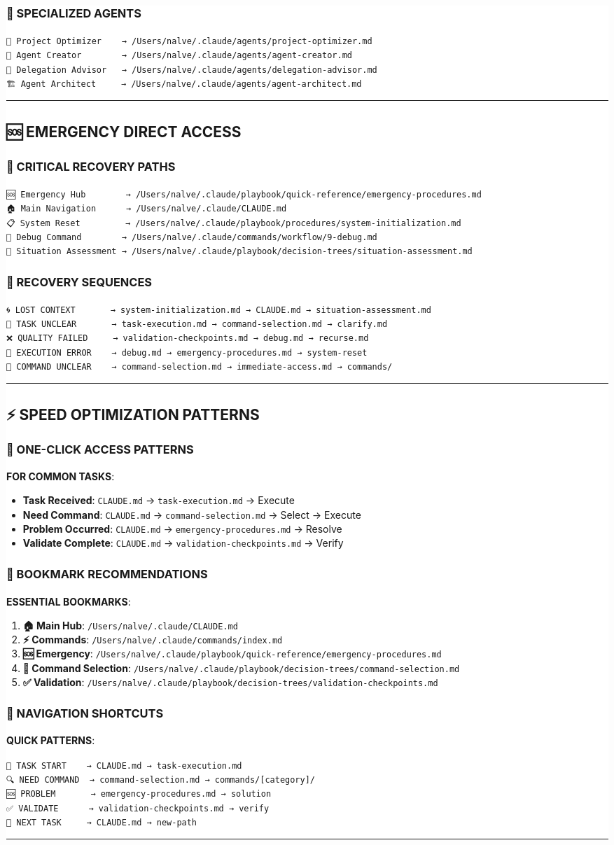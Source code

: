 ### 🎯 SPECIALIZED AGENTS
```
🔧 Project Optimizer    → /Users/nalve/.claude/agents/project-optimizer.md
🤖 Agent Creator        → /Users/nalve/.claude/agents/agent-creator.md
🎯 Delegation Advisor   → /Users/nalve/.claude/agents/delegation-advisor.md
🏗️ Agent Architect     → /Users/nalve/.claude/agents/agent-architect.md
```

---

## 🆘 EMERGENCY DIRECT ACCESS

### 🚨 CRITICAL RECOVERY PATHS
```
🆘 Emergency Hub        → /Users/nalve/.claude/playbook/quick-reference/emergency-procedures.md
🏠 Main Navigation      → /Users/nalve/.claude/CLAUDE.md
📋 System Reset         → /Users/nalve/.claude/playbook/procedures/system-initialization.md
🔧 Debug Command        → /Users/nalve/.claude/commands/workflow/9-debug.md
🌳 Situation Assessment → /Users/nalve/.claude/playbook/decision-trees/situation-assessment.md
```

### 🔄 RECOVERY SEQUENCES
```
🌀 LOST CONTEXT       → system-initialization.md → CLAUDE.md → situation-assessment.md
🚫 TASK UNCLEAR       → task-execution.md → command-selection.md → clarify.md
❌ QUALITY FAILED     → validation-checkpoints.md → debug.md → recurse.md
🐛 EXECUTION ERROR    → debug.md → emergency-procedures.md → system-reset
🎯 COMMAND UNCLEAR    → command-selection.md → immediate-access.md → commands/
```

---

## ⚡ SPEED OPTIMIZATION PATTERNS

### 🚀 ONE-CLICK ACCESS PATTERNS
**FOR COMMON TASKS**:
- **Task Received**: `CLAUDE.md` → `task-execution.md` → Execute
- **Need Command**: `CLAUDE.md` → `command-selection.md` → Select → Execute
- **Problem Occurred**: `CLAUDE.md` → `emergency-procedures.md` → Resolve
- **Validate Complete**: `CLAUDE.md` → `validation-checkpoints.md` → Verify

### 📍 BOOKMARK RECOMMENDATIONS
**ESSENTIAL BOOKMARKS**:
1. **🏠 Main Hub**: `/Users/nalve/.claude/CLAUDE.md`
2. **⚡ Commands**: `/Users/nalve/.claude/commands/index.md`
3. **🆘 Emergency**: `/Users/nalve/.claude/playbook/quick-reference/emergency-procedures.md`
4. **🎯 Command Selection**: `/Users/nalve/.claude/playbook/decision-trees/command-selection.md`
5. **✅ Validation**: `/Users/nalve/.claude/playbook/decision-trees/validation-checkpoints.md`

### 🔄 NAVIGATION SHORTCUTS
**QUICK PATTERNS**:
```
🎯 TASK START    → CLAUDE.md → task-execution.md
🔍 NEED COMMAND  → command-selection.md → commands/[category]/
🆘 PROBLEM       → emergency-procedures.md → solution
✅ VALIDATE      → validation-checkpoints.md → verify
🔄 NEXT TASK     → CLAUDE.md → new-path
```

---